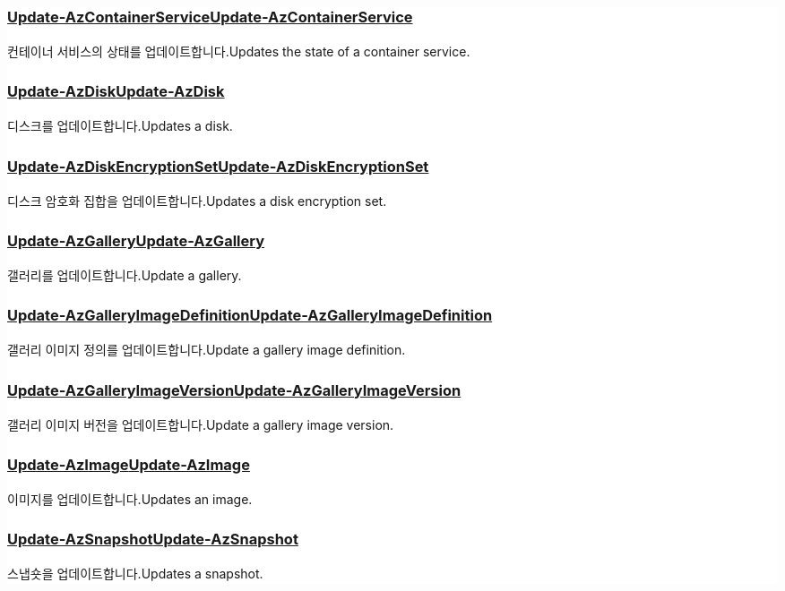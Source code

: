 ### [<span data-ttu-id="f2733-487">Update-AzContainerService</span><span class="sxs-lookup"><span data-stu-id="f2733-487">Update-AzContainerService</span></span>](Update-AzContainerService.md)
<span data-ttu-id="f2733-488">컨테이너 서비스의 상태를 업데이트합니다.</span><span class="sxs-lookup"><span data-stu-id="f2733-488">Updates the state of a container service.</span></span>

### [<span data-ttu-id="f2733-489">Update-AzDisk</span><span class="sxs-lookup"><span data-stu-id="f2733-489">Update-AzDisk</span></span>](Update-AzDisk.md)
<span data-ttu-id="f2733-490">디스크를 업데이트합니다.</span><span class="sxs-lookup"><span data-stu-id="f2733-490">Updates a disk.</span></span>

### [<span data-ttu-id="f2733-491">Update-AzDiskEncryptionSet</span><span class="sxs-lookup"><span data-stu-id="f2733-491">Update-AzDiskEncryptionSet</span></span>](Update-AzDiskEncryptionSet.md)
<span data-ttu-id="f2733-492">디스크 암호화 집합을 업데이트합니다.</span><span class="sxs-lookup"><span data-stu-id="f2733-492">Updates a disk encryption set.</span></span>

### [<span data-ttu-id="f2733-493">Update-AzGallery</span><span class="sxs-lookup"><span data-stu-id="f2733-493">Update-AzGallery</span></span>](Update-AzGallery.md)
<span data-ttu-id="f2733-494">갤러리를 업데이트합니다.</span><span class="sxs-lookup"><span data-stu-id="f2733-494">Update a gallery.</span></span>

### [<span data-ttu-id="f2733-495">Update-AzGalleryImageDefinition</span><span class="sxs-lookup"><span data-stu-id="f2733-495">Update-AzGalleryImageDefinition</span></span>](Update-AzGalleryImageDefinition.md)
<span data-ttu-id="f2733-496">갤러리 이미지 정의를 업데이트합니다.</span><span class="sxs-lookup"><span data-stu-id="f2733-496">Update a gallery image definition.</span></span>

### [<span data-ttu-id="f2733-497">Update-AzGalleryImageVersion</span><span class="sxs-lookup"><span data-stu-id="f2733-497">Update-AzGalleryImageVersion</span></span>](Update-AzGalleryImageVersion.md)
<span data-ttu-id="f2733-498">갤러리 이미지 버전을 업데이트합니다.</span><span class="sxs-lookup"><span data-stu-id="f2733-498">Update a gallery image version.</span></span>

### [<span data-ttu-id="f2733-499">Update-AzImage</span><span class="sxs-lookup"><span data-stu-id="f2733-499">Update-AzImage</span></span>](Update-AzImage.md)
<span data-ttu-id="f2733-500">이미지를 업데이트합니다.</span><span class="sxs-lookup"><span data-stu-id="f2733-500">Updates an image.</span></span>

### [<span data-ttu-id="f2733-501">Update-AzSnapshot</span><span class="sxs-lookup"><span data-stu-id="f2733-501">Update-AzSnapshot</span></span>](Update-AzSnapshot.md)
<span data-ttu-id="f2733-502">스냅숏을 업데이트합니다.</span><span class="sxs-lookup"><span data-stu-id="f2733-502">Updates a snapshot.</span></span>
